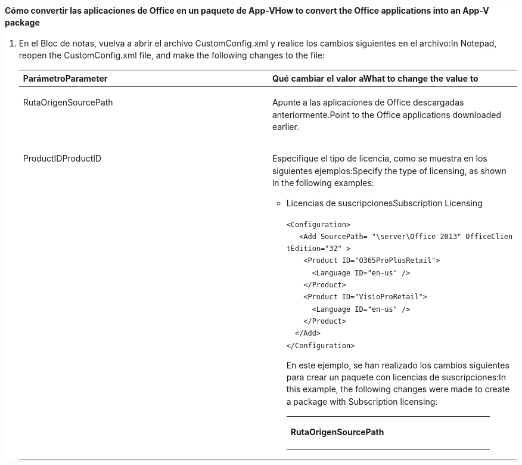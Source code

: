 

**<span data-ttu-id="ff59a-267">Cómo convertir las aplicaciones de Office en un paquete de App-V</span><span class="sxs-lookup"><span data-stu-id="ff59a-267">How to convert the Office applications into an App-V package</span></span>**

1. <span data-ttu-id="ff59a-268">En el Bloc de notas, vuelva a abrir el archivo CustomConfig.xml y realice los cambios siguientes en el archivo:</span><span class="sxs-lookup"><span data-stu-id="ff59a-268">In Notepad, reopen the CustomConfig.xml file, and make the following changes to the file:</span></span>

   <table>
   <colgroup>
   <col width="50%" />
   <col width="50%" />
   </colgroup>
   <thead>
   <tr class="header">
   <th align="left"><span data-ttu-id="ff59a-269">Parámetro</span><span class="sxs-lookup"><span data-stu-id="ff59a-269">Parameter</span></span></th>
   <th align="left"><span data-ttu-id="ff59a-270">Qué cambiar el valor a</span><span class="sxs-lookup"><span data-stu-id="ff59a-270">What to change the value to</span></span></th>
   </tr>
   </thead>
   <tbody>
   <tr class="odd">
   <td align="left"><p><span data-ttu-id="ff59a-271">RutaOrigen</span><span class="sxs-lookup"><span data-stu-id="ff59a-271">SourcePath</span></span></p></td>
   <td align="left"><p><span data-ttu-id="ff59a-272">Apunte a las aplicaciones de Office descargadas anteriormente.</span><span class="sxs-lookup"><span data-stu-id="ff59a-272">Point to the Office applications downloaded earlier.</span></span></p></td>
   </tr>
   <tr class="even">
   <td align="left"><p><span data-ttu-id="ff59a-273">ProductID</span><span class="sxs-lookup"><span data-stu-id="ff59a-273">ProductID</span></span></p></td>
   <td align="left"><p><span data-ttu-id="ff59a-274">Especifique el tipo de licencia, como se muestra en los siguientes ejemplos:</span><span class="sxs-lookup"><span data-stu-id="ff59a-274">Specify the type of licensing, as shown in the following examples:</span></span></p>
   <ul>
   <li><p><span data-ttu-id="ff59a-275">Licencias de suscripciones</span><span class="sxs-lookup"><span data-stu-id="ff59a-275">Subscription Licensing</span></span></p>
   <pre class="syntax" space="preserve"><code>&lt;Configuration&gt;
      &lt;Add SourcePath= &quot;\server\Office 2013&quot; OfficeClientEdition=&quot;32&quot; &gt;
       &lt;Product ID=&quot;O365ProPlusRetail&quot;&gt;
         &lt;Language ID=&quot;en-us&quot; /&gt;
       &lt;/Product&gt;
       &lt;Product ID=&quot;VisioProRetail&quot;&gt;
         &lt;Language ID=&quot;en-us&quot; /&gt;
       &lt;/Product&gt;
     &lt;/Add&gt;
   &lt;/Configuration&gt; </code></pre>
   <p><span data-ttu-id="ff59a-276">En este ejemplo, se han realizado los cambios siguientes para crear un paquete con licencias de suscripciones:</span><span class="sxs-lookup"><span data-stu-id="ff59a-276">In this example, the following changes were made to create a package with Subscription licensing:</span></span></p>
   <table>
   <colgroup>
   <col width="50%" />
   <col width="50%" />
   </colgroup>
   <tbody>
   <tr class="odd">
   <td align="left"><p><strong><span data-ttu-id="ff59a-277">RutaOrigen</span><span class="sxs-lookup"><span data-stu-id="ff59a-277">SourcePath</span></span></strong></p></td>